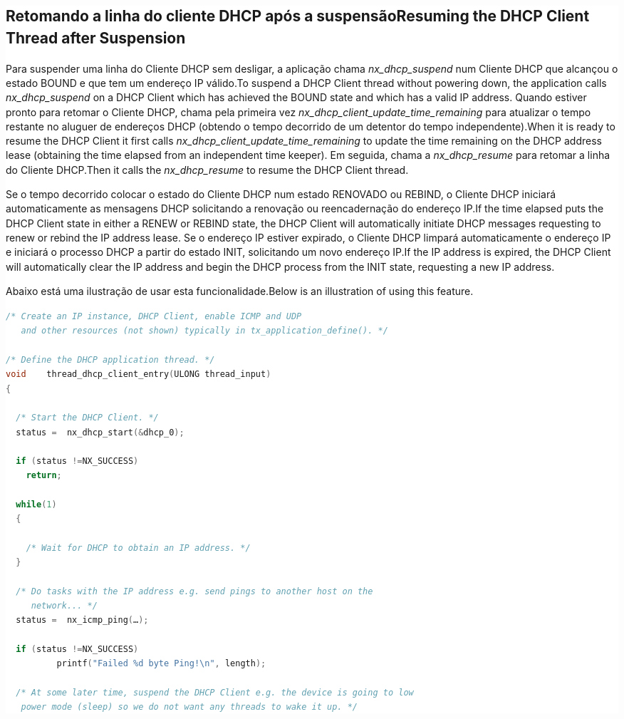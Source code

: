 ## <a name="resuming-the-dhcp-client-thread-after-suspension"></a><span data-ttu-id="4b50b-120">Retomando a linha do cliente DHCP após a suspensão</span><span class="sxs-lookup"><span data-stu-id="4b50b-120">Resuming the DHCP Client Thread after Suspension</span></span> 

<span data-ttu-id="4b50b-121">Para suspender uma linha do Cliente DHCP sem desligar, a aplicação chama *nx_dhcp_suspend* num Cliente DHCP que alcançou o estado BOUND e que tem um endereço IP válido.</span><span class="sxs-lookup"><span data-stu-id="4b50b-121">To suspend a DHCP Client thread without powering down, the application calls *nx_dhcp_suspend* on a DHCP Client which has achieved the BOUND state and which has a valid IP address.</span></span> <span data-ttu-id="4b50b-122">Quando estiver pronto para retomar o Cliente DHCP, chama pela primeira vez *nx_dhcp_client_update_time_remaining* para atualizar o tempo restante no aluguer de endereços DHCP (obtendo o tempo decorrido de um detentor do tempo independente).</span><span class="sxs-lookup"><span data-stu-id="4b50b-122">When it is ready to resume the DHCP Client it first calls *nx_dhcp_client_update_time_remaining* to update the time remaining on the DHCP address lease (obtaining the time elapsed from an independent time keeper).</span></span> <span data-ttu-id="4b50b-123">Em seguida, chama a *nx_dhcp_resume* para retomar a linha do Cliente DHCP.</span><span class="sxs-lookup"><span data-stu-id="4b50b-123">Then it calls the *nx_dhcp_resume* to resume the DHCP Client thread.</span></span>

<span data-ttu-id="4b50b-124">Se o tempo decorrido colocar o estado do Cliente DHCP num estado RENOVADO ou REBIND, o Cliente DHCP iniciará automaticamente as mensagens DHCP solicitando a renovação ou reencadernação do endereço IP.</span><span class="sxs-lookup"><span data-stu-id="4b50b-124">If the time elapsed puts the DHCP Client state in either a RENEW or REBIND state, the DHCP Client will automatically initiate DHCP messages requesting to renew or rebind the IP address lease.</span></span> <span data-ttu-id="4b50b-125">Se o endereço IP estiver expirado, o Cliente DHCP limpará automaticamente o endereço IP e iniciará o processo DHCP a partir do estado INIT, solicitando um novo endereço IP.</span><span class="sxs-lookup"><span data-stu-id="4b50b-125">If the IP address is expired, the DHCP Client will automatically clear the IP address and begin the DHCP process from the INIT state, requesting a new IP address.</span></span>

<span data-ttu-id="4b50b-126">Abaixo está uma ilustração de usar esta funcionalidade.</span><span class="sxs-lookup"><span data-stu-id="4b50b-126">Below is an illustration of using this feature.</span></span>

```C
/* Create an IP instance, DHCP Client, enable ICMP and UDP
   and other resources (not shown) typically in tx_application_define(). */
 
/* Define the DHCP application thread. */     
void    thread_dhcp_client_entry(ULONG thread_input)
{

  /* Start the DHCP Client. */
  status =  nx_dhcp_start(&dhcp_0);

  if (status !=NX_SUCCESS)
    return;

  while(1)
  {
   
    /* Wait for DHCP to obtain an IP address. */
  }

  /* Do tasks with the IP address e.g. send pings to another host on the 
     network... */
  status =  nx_icmp_ping(…);

  if (status !=NX_SUCCESS)
          printf("Failed %d byte Ping!\n", length);

  /* At some later time, suspend the DHCP Client e.g. the device is going to low 
   power mode (sleep) so we do not want any threads to wake it up. */
```